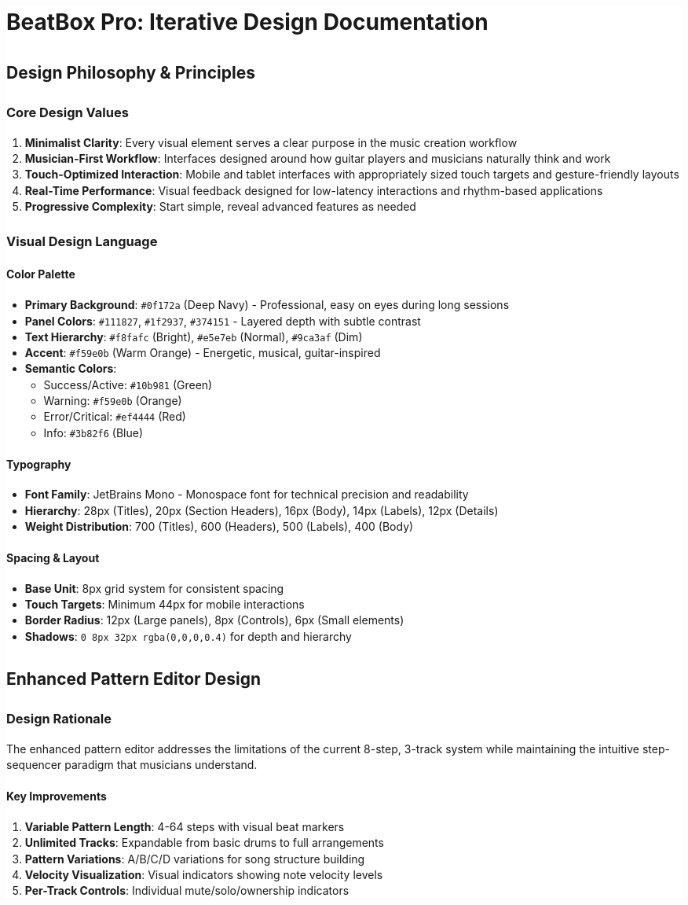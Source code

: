 # BeatBox Pro: Iterative Design Documentation

## Design Philosophy & Principles

### Core Design Values
1. **Minimalist Clarity**: Every visual element serves a clear purpose in the music creation workflow
2. **Musician-First Workflow**: Interfaces designed around how guitar players and musicians naturally think and work
3. **Touch-Optimized Interaction**: Mobile and tablet interfaces with appropriately sized touch targets and gesture-friendly layouts
4. **Real-Time Performance**: Visual feedback designed for low-latency interactions and rhythm-based applications
5. **Progressive Complexity**: Start simple, reveal advanced features as needed

### Visual Design Language

#### Color Palette
- **Primary Background**: `#0f172a` (Deep Navy) - Professional, easy on eyes during long sessions
- **Panel Colors**: `#111827`, `#1f2937`, `#374151` - Layered depth with subtle contrast
- **Text Hierarchy**: `#f8fafc` (Bright), `#e5e7eb` (Normal), `#9ca3af` (Dim)
- **Accent**: `#f59e0b` (Warm Orange) - Energetic, musical, guitar-inspired
- **Semantic Colors**:
  - Success/Active: `#10b981` (Green)
  - Warning: `#f59e0b` (Orange)
  - Error/Critical: `#ef4444` (Red)
  - Info: `#3b82f6` (Blue)

#### Typography
- **Font Family**: JetBrains Mono - Monospace font for technical precision and readability
- **Hierarchy**: 28px (Titles), 20px (Section Headers), 16px (Body), 14px (Labels), 12px (Details)
- **Weight Distribution**: 700 (Titles), 600 (Headers), 500 (Labels), 400 (Body)

#### Spacing & Layout
- **Base Unit**: 8px grid system for consistent spacing
- **Touch Targets**: Minimum 44px for mobile interactions
- **Border Radius**: 12px (Large panels), 8px (Controls), 6px (Small elements)
- **Shadows**: `0 8px 32px rgba(0,0,0,0.4)` for depth and hierarchy

## Enhanced Pattern Editor Design

### Design Rationale
The enhanced pattern editor addresses the limitations of the current 8-step, 3-track system while maintaining the intuitive step-sequencer paradigm that musicians understand.

#### Key Improvements
1. **Variable Pattern Length**: 4-64 steps with visual beat markers
2. **Unlimited Tracks**: Expandable from basic drums to full arrangements
3. **Pattern Variations**: A/B/C/D variations for song structure building
4. **Velocity Visualization**: Visual indicators showing note velocity levels
5. **Per-Track Controls**: Individual mute/solo/ownership indicators

